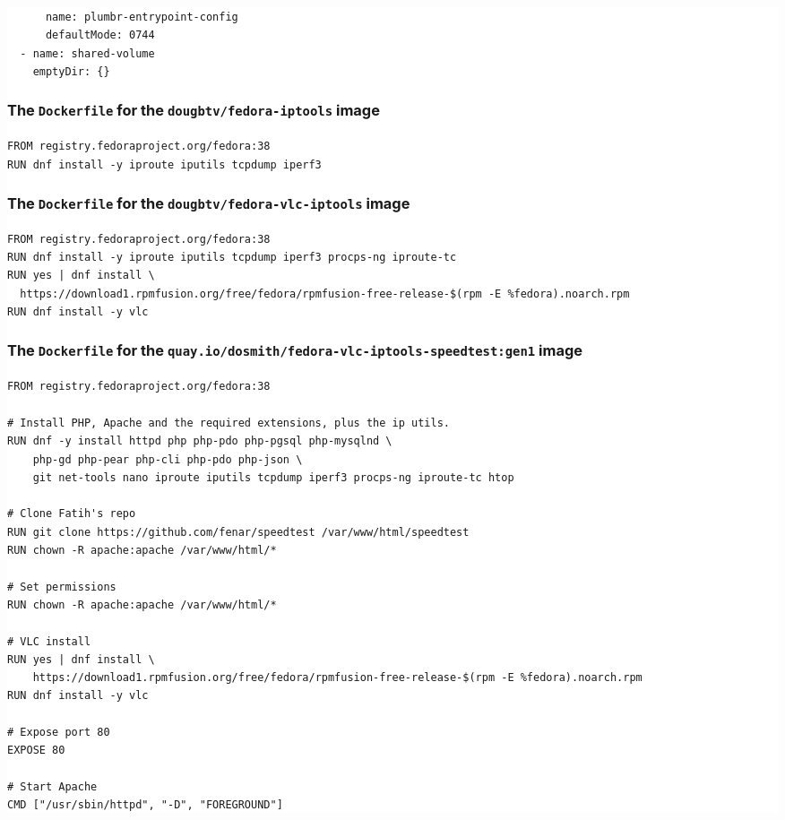 ```yaml=
      name: plumbr-entrypoint-config
      defaultMode: 0744
  - name: shared-volume
    emptyDir: {}
```


### The `Dockerfile` for the `dougbtv/fedora-iptools` image

```
FROM registry.fedoraproject.org/fedora:38
RUN dnf install -y iproute iputils tcpdump iperf3
```

### The `Dockerfile` for the `dougbtv/fedora-vlc-iptools` image

```
FROM registry.fedoraproject.org/fedora:38
RUN dnf install -y iproute iputils tcpdump iperf3 procps-ng iproute-tc
RUN yes | dnf install \
  https://download1.rpmfusion.org/free/fedora/rpmfusion-free-release-$(rpm -E %fedora).noarch.rpm
RUN dnf install -y vlc
```

### The `Dockerfile` for the `quay.io/dosmith/fedora-vlc-iptools-speedtest:gen1` image

```
FROM registry.fedoraproject.org/fedora:38

# Install PHP, Apache and the required extensions, plus the ip utils.
RUN dnf -y install httpd php php-pdo php-pgsql php-mysqlnd \
    php-gd php-pear php-cli php-pdo php-json \
    git net-tools nano iproute iputils tcpdump iperf3 procps-ng iproute-tc htop

# Clone Fatih's repo
RUN git clone https://github.com/fenar/speedtest /var/www/html/speedtest
RUN chown -R apache:apache /var/www/html/*

# Set permissions
RUN chown -R apache:apache /var/www/html/*

# VLC install
RUN yes | dnf install \
    https://download1.rpmfusion.org/free/fedora/rpmfusion-free-release-$(rpm -E %fedora).noarch.rpm
RUN dnf install -y vlc

# Expose port 80
EXPOSE 80

# Start Apache
CMD ["/usr/sbin/httpd", "-D", "FOREGROUND"]
```
